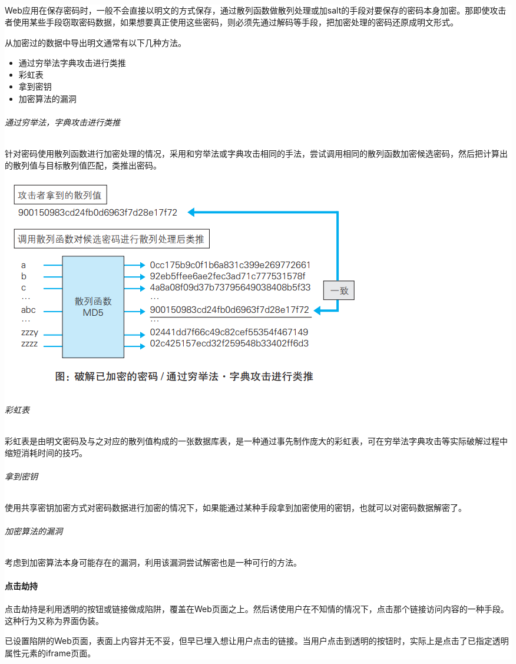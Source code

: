 Web应用在保存密码时，一般不会直接以明文的方式保存，通过散列函数做散列处理或加salt的手段对要保存的密码本身加密。那即使攻击者使用某些手段窃取密码数据，如果想要真正使用这些密码，则必须先通过解码等手段，把加密处理的密码还原成明文形式。

从加密过的数据中导出明文通常有以下几种方法。

- 通过穷举法字典攻击进行类推
- 彩虹表
- 拿到密钥
- 加密算法的漏洞

###### 通过穷举法，字典攻击进行类推

针对密码使用散列函数进行加密处理的情况，采用和穷举法或字典攻击相同的手法，尝试调用相同的散列函数加密候选密码，然后把计算出的散列值与目标散列值匹配，类推出密码。

![穷举法字典攻击进行类推.png](/images/穷举法字典攻击进行类推.png)

###### 彩虹表

彩虹表是由明文密码及与之对应的散列值构成的一张数据库表，是一种通过事先制作庞大的彩虹表，可在穷举法字典攻击等实际破解过程中缩短消耗时间的技巧。

###### 拿到密钥

使用共享密钥加密方式对密码数据进行加密的情况下，如果能通过某种手段拿到加密使用的密钥，也就可以对密码数据解密了。

###### 加密算法的漏洞

考虑到加密算法本身可能存在的漏洞，利用该漏洞尝试解密也是一种可行的方法。

#### 点击劫持

点击劫持是利用透明的按钮或链接做成陷阱，覆盖在Web页面之上。然后诱使用户在不知情的情况下，点击那个链接访问内容的一种手段。这种行为又称为界面伪装。

已设置陷阱的Web页面，表面上内容并无不妥，但早已埋入想让用户点击的链接。当用户点击到透明的按钮时，实际上是点击了已指定透明属性元素的iframe页面。
